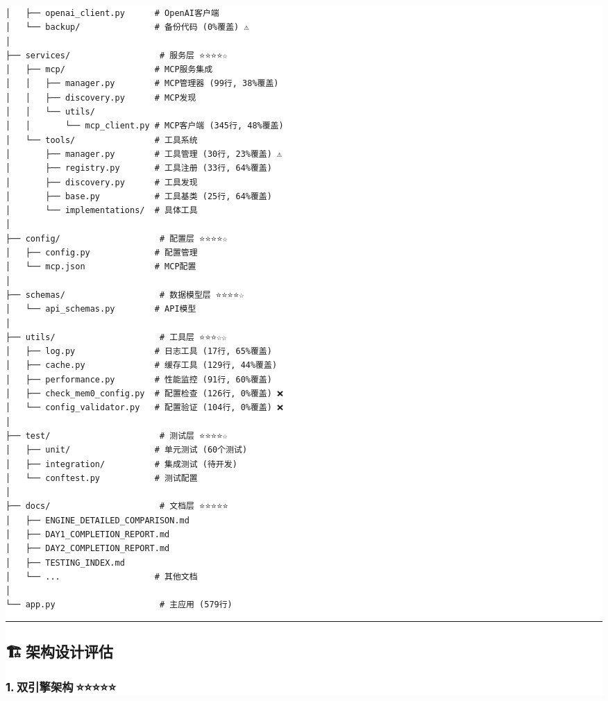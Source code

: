 ```
│   ├── openai_client.py      # OpenAI客户端
│   └── backup/               # 备份代码 (0%覆盖) ⚠️
│
├── services/                  # 服务层 ⭐⭐⭐⭐☆
│   ├── mcp/                  # MCP服务集成
│   │   ├── manager.py        # MCP管理器 (99行, 38%覆盖)
│   │   ├── discovery.py      # MCP发现
│   │   └── utils/
│   │       └── mcp_client.py # MCP客户端 (345行, 48%覆盖)
│   └── tools/                # 工具系统
│       ├── manager.py        # 工具管理 (30行, 23%覆盖) ⚠️
│       ├── registry.py       # 工具注册 (33行, 64%覆盖)
│       ├── discovery.py      # 工具发现
│       ├── base.py           # 工具基类 (25行, 64%覆盖)
│       └── implementations/  # 具体工具
│
├── config/                    # 配置层 ⭐⭐⭐⭐☆
│   ├── config.py             # 配置管理
│   └── mcp.json              # MCP配置
│
├── schemas/                   # 数据模型层 ⭐⭐⭐⭐☆
│   └── api_schemas.py        # API模型
│
├── utils/                     # 工具层 ⭐⭐⭐☆☆
│   ├── log.py                # 日志工具 (17行, 65%覆盖)
│   ├── cache.py              # 缓存工具 (129行, 44%覆盖)
│   ├── performance.py        # 性能监控 (91行, 60%覆盖)
│   ├── check_mem0_config.py  # 配置检查 (126行, 0%覆盖) ❌
│   └── config_validator.py   # 配置验证 (104行, 0%覆盖) ❌
│
├── test/                      # 测试层 ⭐⭐⭐⭐☆
│   ├── unit/                 # 单元测试 (60个测试)
│   ├── integration/          # 集成测试 (待开发)
│   └── conftest.py           # 测试配置
│
├── docs/                      # 文档层 ⭐⭐⭐⭐⭐
│   ├── ENGINE_DETAILED_COMPARISON.md
│   ├── DAY1_COMPLETION_REPORT.md
│   ├── DAY2_COMPLETION_REPORT.md
│   ├── TESTING_INDEX.md
│   └── ...                   # 其他文档
│
└── app.py                     # 主应用 (579行)
```

---

## 🏗️ 架构设计评估

### 1. 双引擎架构 ⭐⭐⭐⭐⭐
